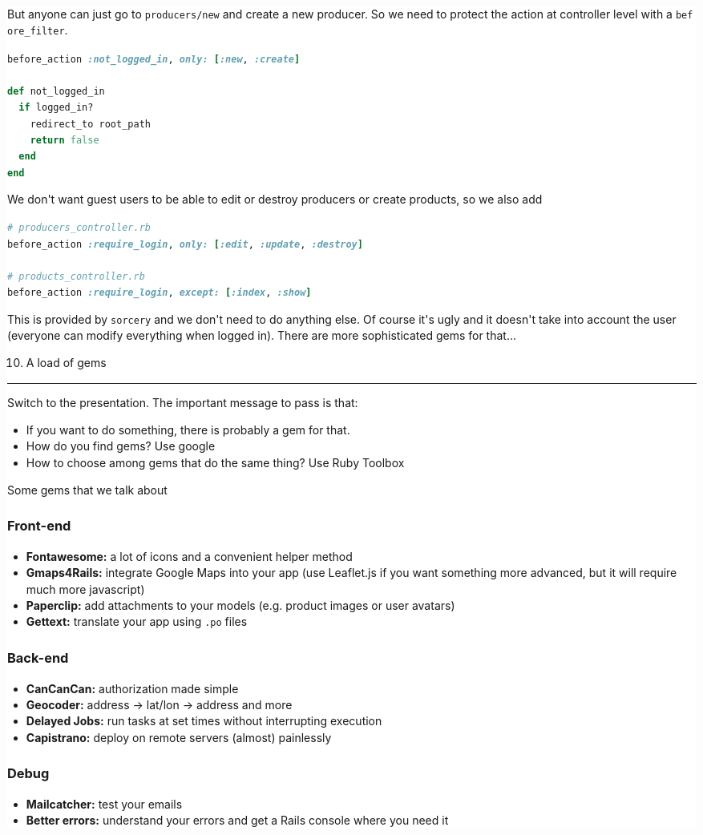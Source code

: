 But anyone can just go to `producers/new` and create a new producer. So we need to protect the action at controller level with a `before_filter`.

```ruby
before_action :not_logged_in, only: [:new, :create]

def not_logged_in
  if logged_in?
    redirect_to root_path
    return false
  end
end
```

We don't want guest users to be able to edit or destroy producers or create products, so we also add

```ruby
# producers_controller.rb
before_action :require_login, only: [:edit, :update, :destroy]

# products_controller.rb
before_action :require_login, except: [:index, :show]
```

This is provided by `sorcery` and we don't need to do anything else. Of course it's ugly and it doesn't take into account the user (everyone can modify everything when logged in). There are more sophisticated gems for that...

10. A load of gems
-------------------

Switch to the presentation. The important message to pass is that:

* If you want to do something, there is probably a gem for that.
* How do you find gems? Use google
* How to choose among gems that do the same thing? Use Ruby Toolbox

Some gems that we talk about

### Front-end

* **Fontawesome:** a lot of icons and a convenient helper method
* **Gmaps4Rails:** integrate Google Maps into your app (use Leaflet.js if you want something more advanced, but it will require much more javascript)
* **Paperclip:** add attachments to your models (e.g. product images or user avatars)
* **Gettext:** translate your app using `.po` files

### Back-end

* **CanCanCan:** authorization made simple
* **Geocoder:** address -> lat/lon -> address and more
* **Delayed Jobs:** run tasks at set times without interrupting execution
* **Capistrano:** deploy on remote servers (almost) painlessly

### Debug

* **Mailcatcher:** test your emails
* **Better errors:** understand your errors and get a Rails console where you need it
